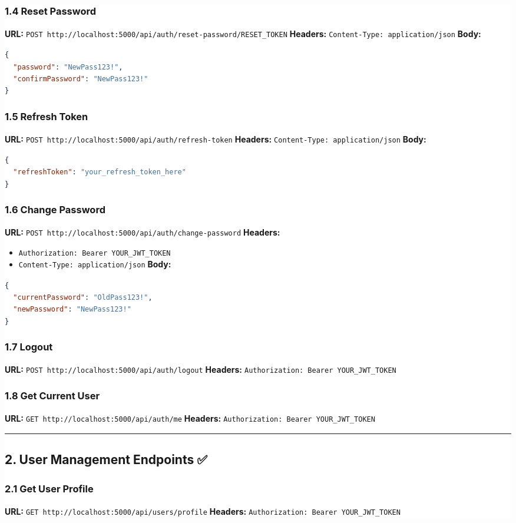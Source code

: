 ### 1.4 Reset Password
**URL:** `POST http://localhost:5000/api/auth/reset-password/RESET_TOKEN`
**Headers:** `Content-Type: application/json`
**Body:**
```json
{
  "password": "NewPass123!",
  "confirmPassword": "NewPass123!"
}
```

### 1.5 Refresh Token
**URL:** `POST http://localhost:5000/api/auth/refresh-token`
**Headers:** `Content-Type: application/json`
**Body:**
```json
{
  "refreshToken": "your_refresh_token_here"
}
```

### 1.6 Change Password
**URL:** `POST http://localhost:5000/api/auth/change-password`
**Headers:** 
- `Authorization: Bearer YOUR_JWT_TOKEN`
- `Content-Type: application/json`
**Body:**
```json
{
  "currentPassword": "OldPass123!",
  "newPassword": "NewPass123!"
}
```

### 1.7 Logout
**URL:** `POST http://localhost:5000/api/auth/logout`
**Headers:** `Authorization: Bearer YOUR_JWT_TOKEN`

### 1.8 Get Current User
**URL:** `GET http://localhost:5000/api/auth/me`
**Headers:** `Authorization: Bearer YOUR_JWT_TOKEN`

---

## 2. User Management Endpoints ✅

### 2.1 Get User Profile
**URL:** `GET http://localhost:5000/api/users/profile`
**Headers:** `Authorization: Bearer YOUR_JWT_TOKEN`
